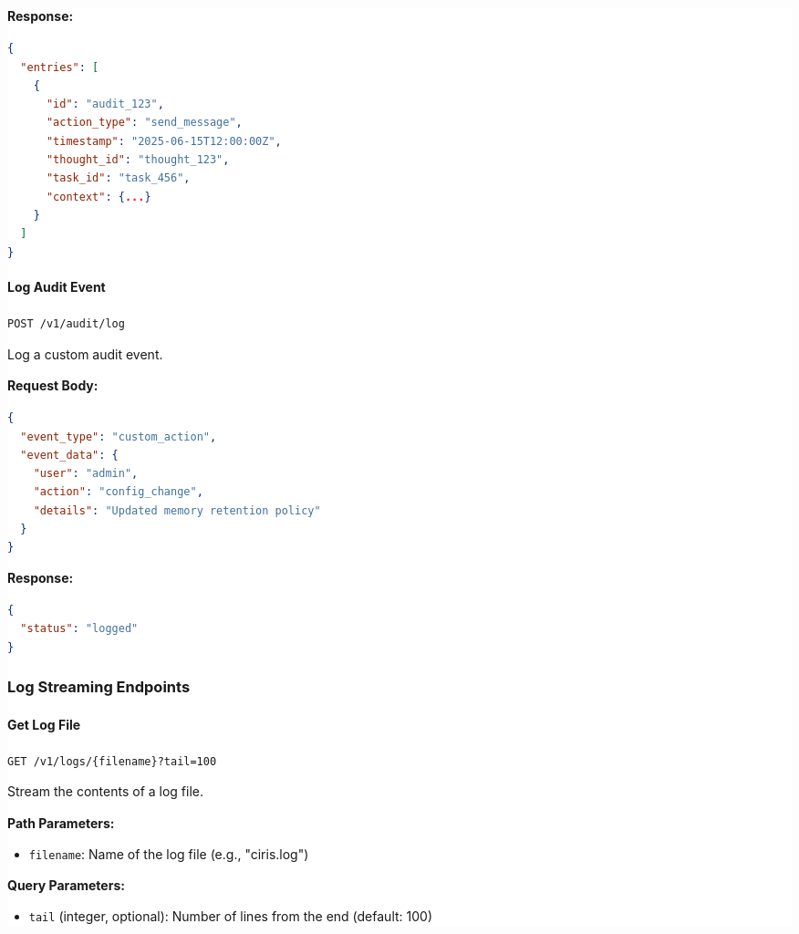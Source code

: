 **Response:**
```json
{
  "entries": [
    {
      "id": "audit_123",
      "action_type": "send_message",
      "timestamp": "2025-06-15T12:00:00Z",
      "thought_id": "thought_123",
      "task_id": "task_456",
      "context": {...}
    }
  ]
}
```

#### Log Audit Event
```http
POST /v1/audit/log
```
Log a custom audit event.

**Request Body:**
```json
{
  "event_type": "custom_action",
  "event_data": {
    "user": "admin",
    "action": "config_change",
    "details": "Updated memory retention policy"
  }
}
```

**Response:**
```json
{
  "status": "logged"
}
```

### Log Streaming Endpoints

#### Get Log File
```http
GET /v1/logs/{filename}?tail=100
```
Stream the contents of a log file.

**Path Parameters:**
- `filename`: Name of the log file (e.g., "ciris.log")

**Query Parameters:**
- `tail` (integer, optional): Number of lines from the end (default: 100)

